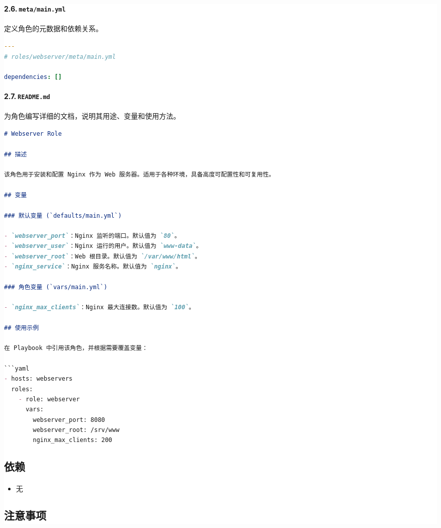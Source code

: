 #### 2.6. `meta/main.yml`

定义角色的元数据和依赖关系。

```yaml
---
# roles/webserver/meta/main.yml

dependencies: []
```

#### 2.7. `README.md`

为角色编写详细的文档，说明其用途、变量和使用方法。

```markdown
# Webserver Role

## 描述

该角色用于安装和配置 Nginx 作为 Web 服务器。适用于各种环境，具备高度可配置性和可复用性。

## 变量

### 默认变量 (`defaults/main.yml`)

- `webserver_port`：Nginx 监听的端口。默认值为 `80`。
- `webserver_user`：Nginx 运行的用户。默认值为 `www-data`。
- `webserver_root`：Web 根目录。默认值为 `/var/www/html`。
- `nginx_service`：Nginx 服务名称。默认值为 `nginx`。

### 角色变量 (`vars/main.yml`)

- `nginx_max_clients`：Nginx 最大连接数。默认值为 `100`。

## 使用示例

在 Playbook 中引用该角色，并根据需要覆盖变量：

​```yaml
- hosts: webservers
  roles:
    - role: webserver
      vars:
        webserver_port: 8080
        webserver_root: /srv/www
        nginx_max_clients: 200
```

## 依赖

- 无

## 注意事项
